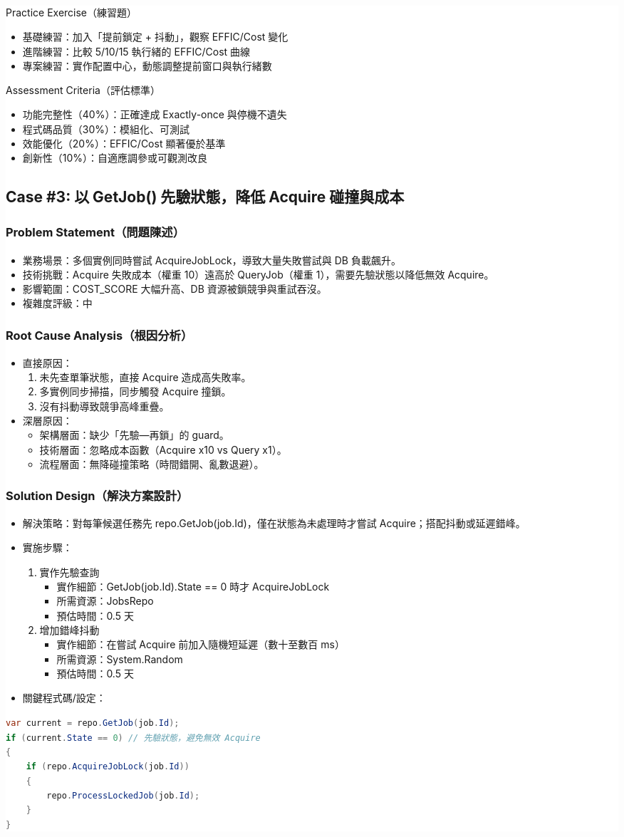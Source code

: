 Practice Exercise（練習題）
- 基礎練習：加入「提前鎖定 + 抖動」，觀察 EFFIC/Cost 變化
- 進階練習：比較 5/10/15 執行緒的 EFFIC/Cost 曲線
- 專案練習：實作配置中心，動態調整提前窗口與執行緒數

Assessment Criteria（評估標準）
- 功能完整性（40%）：正確達成 Exactly-once 與停機不遺失
- 程式碼品質（30%）：模組化、可測試
- 效能優化（20%）：EFFIC/Cost 顯著優於基準
- 創新性（10%）：自適應調參或可觀測改良


## Case #3: 以 GetJob() 先驗狀態，降低 Acquire 碰撞與成本

### Problem Statement（問題陳述）
- 業務場景：多個實例同時嘗試 AcquireJobLock，導致大量失敗嘗試與 DB 負載飆升。
- 技術挑戰：Acquire 失敗成本（權重 10）遠高於 QueryJob（權重 1），需要先驗狀態以降低無效 Acquire。
- 影響範圍：COST_SCORE 大幅升高、DB 資源被鎖競爭與重試吞沒。
- 複雜度評級：中

### Root Cause Analysis（根因分析）
- 直接原因：
  1. 未先查單筆狀態，直接 Acquire 造成高失敗率。
  2. 多實例同步掃描，同步觸發 Acquire 撞鎖。
  3. 沒有抖動導致競爭高峰重疊。
- 深層原因：
  - 架構層面：缺少「先驗—再鎖」的 guard。
  - 技術層面：忽略成本函數（Acquire x10 vs Query x1）。
  - 流程層面：無降碰撞策略（時間錯開、亂數退避）。

### Solution Design（解決方案設計）
- 解決策略：對每筆候選任務先 repo.GetJob(job.Id)，僅在狀態為未處理時才嘗試 Acquire；搭配抖動或延遲錯峰。

- 實施步驟：
  1. 實作先驗查詢
     - 實作細節：GetJob(job.Id).State == 0 時才 AcquireJobLock
     - 所需資源：JobsRepo
     - 預估時間：0.5 天
  2. 增加錯峰抖動
     - 實作細節：在嘗試 Acquire 前加入隨機短延遲（數十至數百 ms）
     - 所需資源：System.Random
     - 預估時間：0.5 天

- 關鍵程式碼/設定：
```csharp
var current = repo.GetJob(job.Id);
if (current.State == 0) // 先驗狀態，避免無效 Acquire
{
    if (repo.AcquireJobLock(job.Id))
    {
        repo.ProcessLockedJob(job.Id);
    }
}
```
